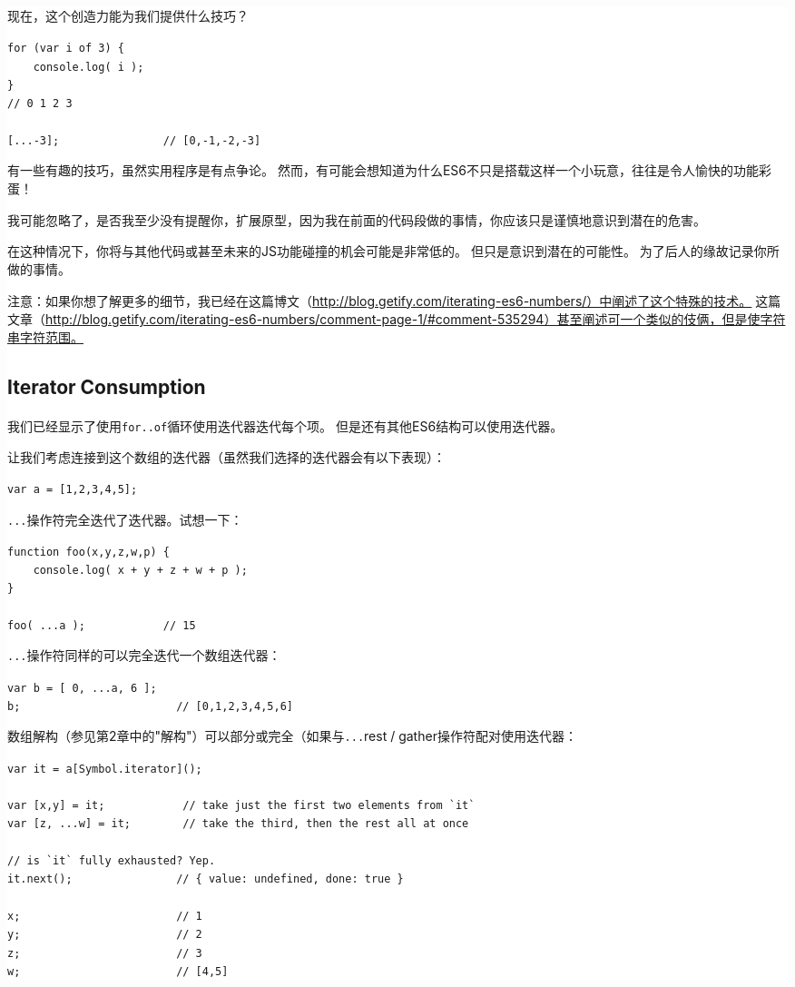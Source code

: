 现在，这个创造力能为我们提供什么技巧？

```
for (var i of 3) {
    console.log( i );
}
// 0 1 2 3

[...-3];                // [0,-1,-2,-3]
```
有一些有趣的技巧，虽然实用程序是有点争论。 然而，有可能会想知道为什么ES6不只是搭载这样一个小玩意，往往是令人愉快的功能彩蛋！

我可能忽略了，是否我至少没有提醒你，扩展原型，因为我在前面的代码段做的事情，你应该只是谨慎地意识到潜在的危害。

在这种情况下，你将与其他代码或甚至未来的JS功能碰撞的机会可能是非常低的。 但只是意识到潜在的可能性。 为了后人的缘故记录你所做的事情。

注意：如果你想了解更多的细节，我已经在这篇博文（http://blog.getify.com/iterating-es6-numbers/）中阐述了这个特殊的技术。 这篇文章（http://blog.getify.com/iterating-es6-numbers/comment-page-1/#comment-535294）甚至阐述可一个类似的伎俩，但是使字符串字符范围。

## Iterator Consumption

我们已经显示了使用`for..of`循环使用迭代器迭代每个项。 但是还有其他ES6结构可以使用迭代器。

让我们考虑连接到这个数组的迭代器（虽然我们选择的迭代器会有以下表现）：

```
var a = [1,2,3,4,5];
```
`...`操作符完全迭代了迭代器。试想一下：


```
function foo(x,y,z,w,p) {
    console.log( x + y + z + w + p );
}

foo( ...a );            // 15
```
`...`操作符同样的可以完全迭代一个数组迭代器：
```
var b = [ 0, ...a, 6 ];
b;                        // [0,1,2,3,4,5,6]
```
数组解构（参见第2章中的"解构"）可以部分或完全（如果与`...`rest / gather操作符配对使用迭代器：

```
var it = a[Symbol.iterator]();

var [x,y] = it;            // take just the first two elements from `it`
var [z, ...w] = it;        // take the third, then the rest all at once

// is `it` fully exhausted? Yep.
it.next();                // { value: undefined, done: true }

x;                        // 1
y;                        // 2
z;                        // 3
w;                        // [4,5]
```
